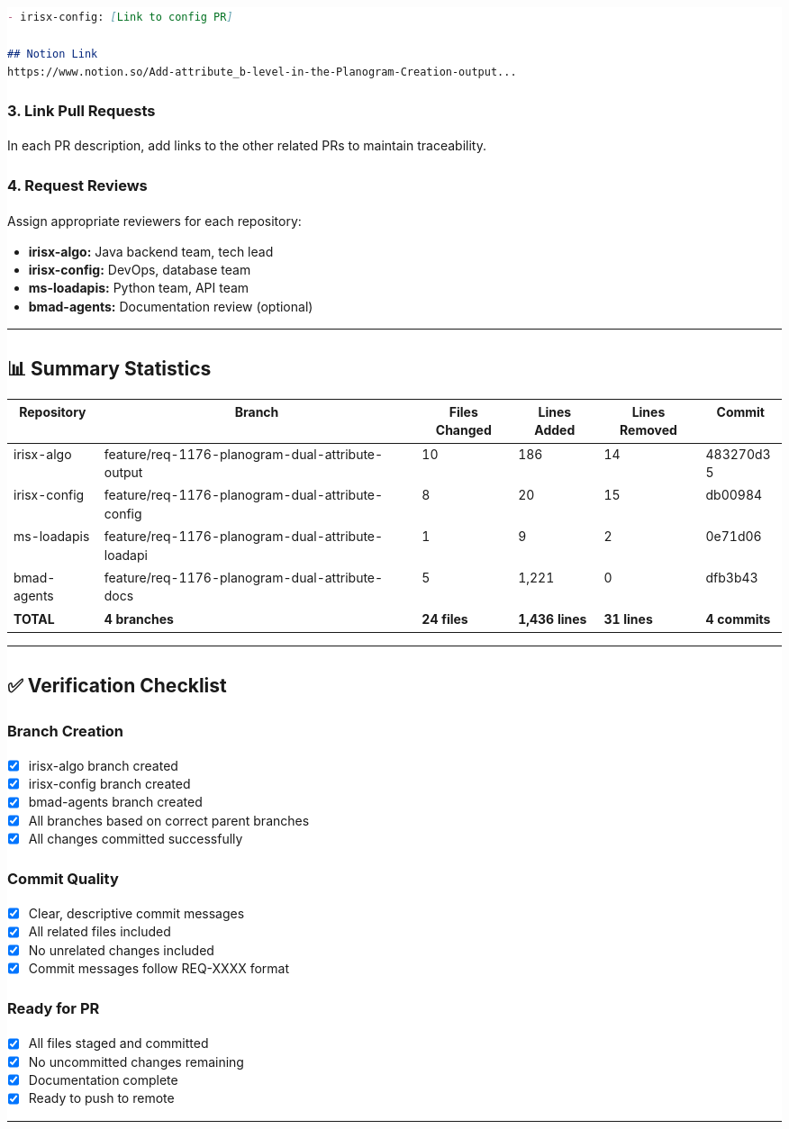 ```markdown
- irisx-config: [Link to config PR]

## Notion Link
https://www.notion.so/Add-attribute_b-level-in-the-Planogram-Creation-output...
```

### 3. Link Pull Requests
In each PR description, add links to the other related PRs to maintain traceability.

### 4. Request Reviews
Assign appropriate reviewers for each repository:
- **irisx-algo:** Java backend team, tech lead
- **irisx-config:** DevOps, database team
- **ms-loadapis:** Python team, API team
- **bmad-agents:** Documentation review (optional)

---

## 📊 Summary Statistics

| Repository | Branch | Files Changed | Lines Added | Lines Removed | Commit |
|------------|--------|---------------|-------------|---------------|---------|
| irisx-algo | feature/req-1176-planogram-dual-attribute-output | 10 | 186 | 14 | 483270d35 |
| irisx-config | feature/req-1176-planogram-dual-attribute-config | 8 | 20 | 15 | db00984 |
| ms-loadapis | feature/req-1176-planogram-dual-attribute-loadapi | 1 | 9 | 2 | 0e71d06 |
| bmad-agents | feature/req-1176-planogram-dual-attribute-docs | 5 | 1,221 | 0 | dfb3b43 |
| **TOTAL** | **4 branches** | **24 files** | **1,436 lines** | **31 lines** | **4 commits** |

---

## ✅ Verification Checklist

### Branch Creation
- [x] irisx-algo branch created
- [x] irisx-config branch created
- [x] bmad-agents branch created
- [x] All branches based on correct parent branches
- [x] All changes committed successfully

### Commit Quality
- [x] Clear, descriptive commit messages
- [x] All related files included
- [x] No unrelated changes included
- [x] Commit messages follow REQ-XXXX format

### Ready for PR
- [x] All files staged and committed
- [x] No uncommitted changes remaining
- [x] Documentation complete
- [x] Ready to push to remote

---